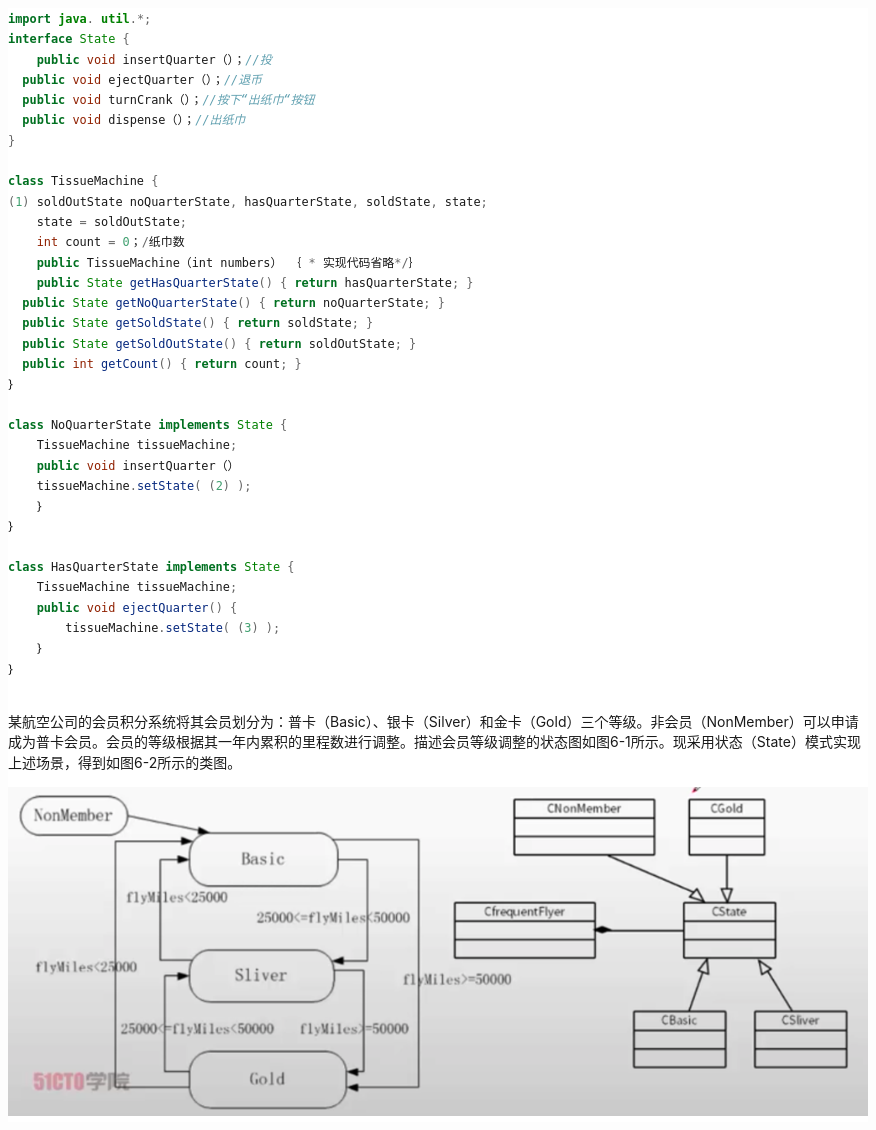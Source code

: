 ```java
import java. util.*;
interface State {
	public void insertQuarter（）；//投
  public void ejectQuarter（）；//退币
  public void turnCrank（）；//按下“出纸巾“按钮
  public void dispense（）；//出纸巾
}

class TissueMachine {
(1) soldOutState noQuarterState, hasQuarterState, soldState, state;
	state = soldOutState;
	int count = 0；/纸巾数
	public TissueMachine（int numbers） ｛ * 实现代码省略*/｝
	public State getHasQuarterState() { return hasQuarterState; } 
  public State getNoQuarterState() { return noQuarterState; } 
  public State getSoldState() { return soldState; } 
  public State getSoldOutState() { return soldOutState; } 
  public int getCount() { return count; }
｝
  
class NoQuarterState implements State {
	TissueMachine tissueMachine;
	public void insertQuarter（）
	tissueMachine.setState( (2) );
	｝
｝

class HasQuarterState implements State {
	TissueMachine tissueMachine;
	public void ejectQuarter() {
		tissueMachine.setState( (3) );
	｝
｝
    
```

某航空公司的会员积分系统将其会员划分为：普卡（Basic）、银卡（Silver）和金卡（Gold）三个等级。非会员（NonMember）可以申请成为普卡会员。会员的等级根据其一年内累积的里程数进行调整。描述会员等级调整的状态图如图6-1所示。现采用状态（State）模式实现上述场景，得到如图6-2所示的类图。

![image-20231028231316916](assets/image-20231028231316916.png)
